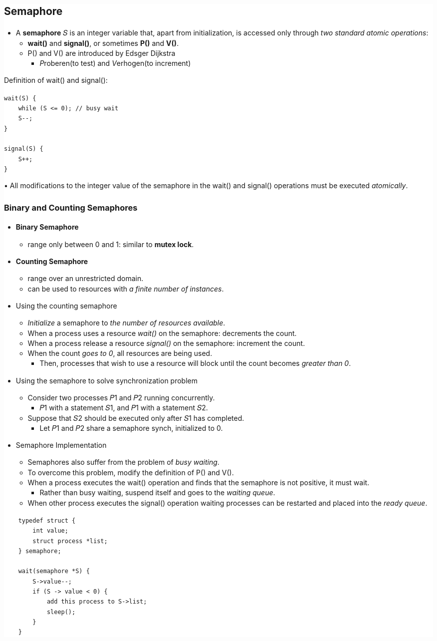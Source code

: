 ## Semaphore
* A **semaphore** 𝑆 is an integer variable that, apart from initialization, is accessed only through *two standard atomic operations*:
    * **wait()** and **signal()**, or sometimes **P()** and **V()**. 
    * P() and V() are introduced by Edsger Dijkstra
        * *P*roberen(to test) and *V*erhogen(to increment)

Definition of wait() and signal():

```
wait(S) {
    while (S <= 0); // busy wait
    S--;
}

signal(S) {
    S++;
}
```

• All modifications to the integer value of the semaphore in the wait() and signal() operations must be executed *atomically*.

### Binary and Counting Semaphores
* **Binary Semaphore**
    * range only between 0 and 1: similar to **mutex lock**.
* **Counting Semaphore**
    * range over an unrestricted domain.
    * can be used to resources with *a finite number of instances*.

* Using the counting semaphore
    * *Initialize* a semaphore to *the number of resources available*.
    * When a process uses a resource *wait()* on the semaphore: decrements the count.
    * When a process release a resource *signal()* on the semaphore: increment the count.
    * When the count *goes to 0*, all resources are being used. 
        * Then, processes that wish to use a resource will block until the count becomes *greater than 0*.

* Using the semaphore to solve synchronization problem
    * Consider two processes 𝑃1 and 𝑃2 running concurrently.
        * 𝑃1 with a statement 𝑆1, and 𝑃1 with a statement 𝑆2.
    * Suppose that 𝑆2 should be executed only after 𝑆1 has completed.
        * Let 𝑃1 and 𝑃2 share a semaphore synch, initialized to 0.

* Semaphore Implementation
    * Semaphores also suffer from the problem of *busy waiting*.
    * To overcome this problem, modify the definition of P() and V().
    * When a process executes the wait() operation and finds that the semaphore is not positive, it must wait.
        * Rather than busy waiting, suspend itself and goes to the *waiting queue*.
    * When other process executes the signal() operation waiting processes can be restarted and placed into the *ready queue*.

```
    typedef struct {
        int value;
        struct process *list;
    } semaphore;

    wait(semaphore *S) {
        S->value--;
        if (S -> value < 0) {
            add this process to S->list;
            sleep();
        }
    }

```